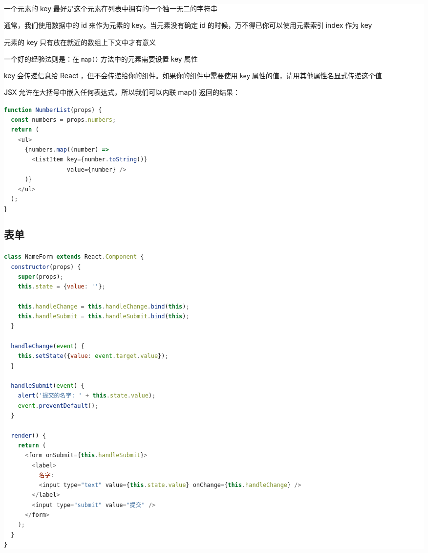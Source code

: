 一个元素的 key 最好是这个元素在列表中拥有的一个独一无二的字符串

通常，我们使用数据中的 id 来作为元素的 key。当元素没有确定 id 的时候，万不得已你可以使用元素索引 index 作为 key

元素的 key 只有放在就近的数组上下文中才有意义

一个好的经验法则是：在 `map()` 方法中的元素需要设置 key 属性

key 会传递信息给 React ，但不会传递给你的组件。如果你的组件中需要使用 `key` 属性的值，请用其他属性名显式传递这个值

JSX 允许在大括号中嵌入任何表达式，所以我们可以内联 map() 返回的结果：
```js
function NumberList(props) {
  const numbers = props.numbers;
  return (
    <ul>
      {numbers.map((number) =>
        <ListItem key={number.toString()}
                  value={number} />
      )}
    </ul>
  );
}
```

## 表单

```js
class NameForm extends React.Component {
  constructor(props) {
    super(props);
    this.state = {value: ''};

    this.handleChange = this.handleChange.bind(this);
    this.handleSubmit = this.handleSubmit.bind(this);
  }

  handleChange(event) {
    this.setState({value: event.target.value});
  }

  handleSubmit(event) {
    alert('提交的名字: ' + this.state.value);
    event.preventDefault();
  }

  render() {
    return (
      <form onSubmit={this.handleSubmit}>
        <label>
          名字:
          <input type="text" value={this.state.value} onChange={this.handleChange} />
        </label>
        <input type="submit" value="提交" />
      </form>
    );
  }
}
```

